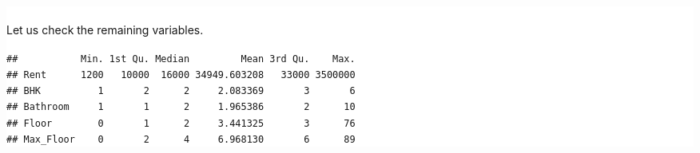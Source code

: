 <br/> Let us check the remaining variables. <br/>

    ##           Min. 1st Qu. Median         Mean 3rd Qu.    Max.
    ## Rent      1200   10000  16000 34949.603208   33000 3500000
    ## BHK          1       2      2     2.083369       3       6
    ## Bathroom     1       1      2     1.965386       2      10
    ## Floor        0       1      2     3.441325       3      76
    ## Max_Floor    0       2      4     6.968130       6      89
